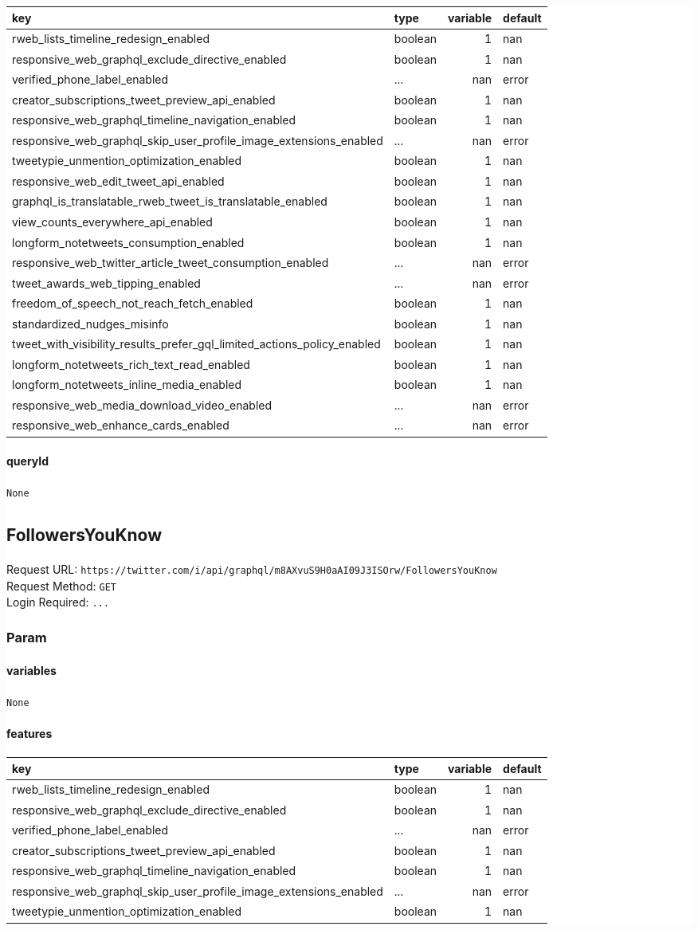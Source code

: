 | key                                                                     | type    |   variable | default   |
|:------------------------------------------------------------------------|:--------|-----------:|:----------|
| rweb_lists_timeline_redesign_enabled                                    | boolean |          1 | nan       |
| responsive_web_graphql_exclude_directive_enabled                        | boolean |          1 | nan       |
| verified_phone_label_enabled                                            | ...     |        nan | error     |
| creator_subscriptions_tweet_preview_api_enabled                         | boolean |          1 | nan       |
| responsive_web_graphql_timeline_navigation_enabled                      | boolean |          1 | nan       |
| responsive_web_graphql_skip_user_profile_image_extensions_enabled       | ...     |        nan | error     |
| tweetypie_unmention_optimization_enabled                                | boolean |          1 | nan       |
| responsive_web_edit_tweet_api_enabled                                   | boolean |          1 | nan       |
| graphql_is_translatable_rweb_tweet_is_translatable_enabled              | boolean |          1 | nan       |
| view_counts_everywhere_api_enabled                                      | boolean |          1 | nan       |
| longform_notetweets_consumption_enabled                                 | boolean |          1 | nan       |
| responsive_web_twitter_article_tweet_consumption_enabled                | ...     |        nan | error     |
| tweet_awards_web_tipping_enabled                                        | ...     |        nan | error     |
| freedom_of_speech_not_reach_fetch_enabled                               | boolean |          1 | nan       |
| standardized_nudges_misinfo                                             | boolean |          1 | nan       |
| tweet_with_visibility_results_prefer_gql_limited_actions_policy_enabled | boolean |          1 | nan       |
| longform_notetweets_rich_text_read_enabled                              | boolean |          1 | nan       |
| longform_notetweets_inline_media_enabled                                | boolean |          1 | nan       |
| responsive_web_media_download_video_enabled                             | ...     |        nan | error     |
| responsive_web_enhance_cards_enabled                                    | ...     |        nan | error     |

#### queryId<br>
`None`<br>
## FollowersYouKnow<br>
Request URL: `https://twitter.com/i/api/graphql/m8AXvuS9H0aAI09J3ISOrw/FollowersYouKnow`<br>
Request Method: `GET`<br>
Login Required: `...`<br>
### Param<br>
#### variables<br>
`None`<br>
#### features<br>
| key                                                                     | type    |   variable | default   |
|:------------------------------------------------------------------------|:--------|-----------:|:----------|
| rweb_lists_timeline_redesign_enabled                                    | boolean |          1 | nan       |
| responsive_web_graphql_exclude_directive_enabled                        | boolean |          1 | nan       |
| verified_phone_label_enabled                                            | ...     |        nan | error     |
| creator_subscriptions_tweet_preview_api_enabled                         | boolean |          1 | nan       |
| responsive_web_graphql_timeline_navigation_enabled                      | boolean |          1 | nan       |
| responsive_web_graphql_skip_user_profile_image_extensions_enabled       | ...     |        nan | error     |
| tweetypie_unmention_optimization_enabled                                | boolean |          1 | nan       |